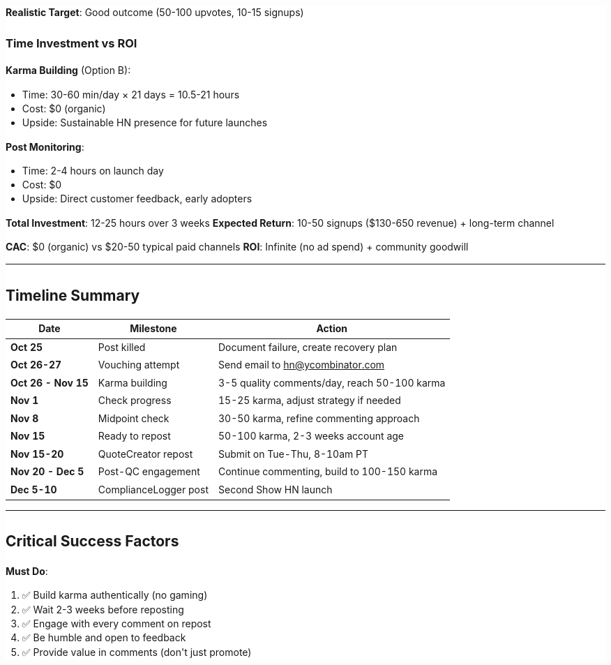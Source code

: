 **Realistic Target**: Good outcome (50-100 upvotes, 10-15 signups)

### Time Investment vs ROI

**Karma Building** (Option B):
- Time: 30-60 min/day × 21 days = 10.5-21 hours
- Cost: $0 (organic)
- Upside: Sustainable HN presence for future launches

**Post Monitoring**:
- Time: 2-4 hours on launch day
- Cost: $0
- Upside: Direct customer feedback, early adopters

**Total Investment**: 12-25 hours over 3 weeks
**Expected Return**: 10-50 signups ($130-650 revenue) + long-term channel

**CAC**: $0 (organic) vs $20-50 typical paid channels
**ROI**: Infinite (no ad spend) + community goodwill

---

## Timeline Summary

| Date | Milestone | Action |
|------|-----------|--------|
| **Oct 25** | Post killed | Document failure, create recovery plan |
| **Oct 26-27** | Vouching attempt | Send email to hn@ycombinator.com |
| **Oct 26 - Nov 15** | Karma building | 3-5 quality comments/day, reach 50-100 karma |
| **Nov 1** | Check progress | 15-25 karma, adjust strategy if needed |
| **Nov 8** | Midpoint check | 30-50 karma, refine commenting approach |
| **Nov 15** | Ready to repost | 50-100 karma, 2-3 weeks account age |
| **Nov 15-20** | QuoteCreator repost | Submit on Tue-Thu, 8-10am PT |
| **Nov 20 - Dec 5** | Post-QC engagement | Continue commenting, build to 100-150 karma |
| **Dec 5-10** | ComplianceLogger post | Second Show HN launch |

---

## Critical Success Factors

**Must Do**:
1. ✅ Build karma authentically (no gaming)
2. ✅ Wait 2-3 weeks before reposting
3. ✅ Engage with every comment on repost
4. ✅ Be humble and open to feedback
5. ✅ Provide value in comments (don't just promote)
